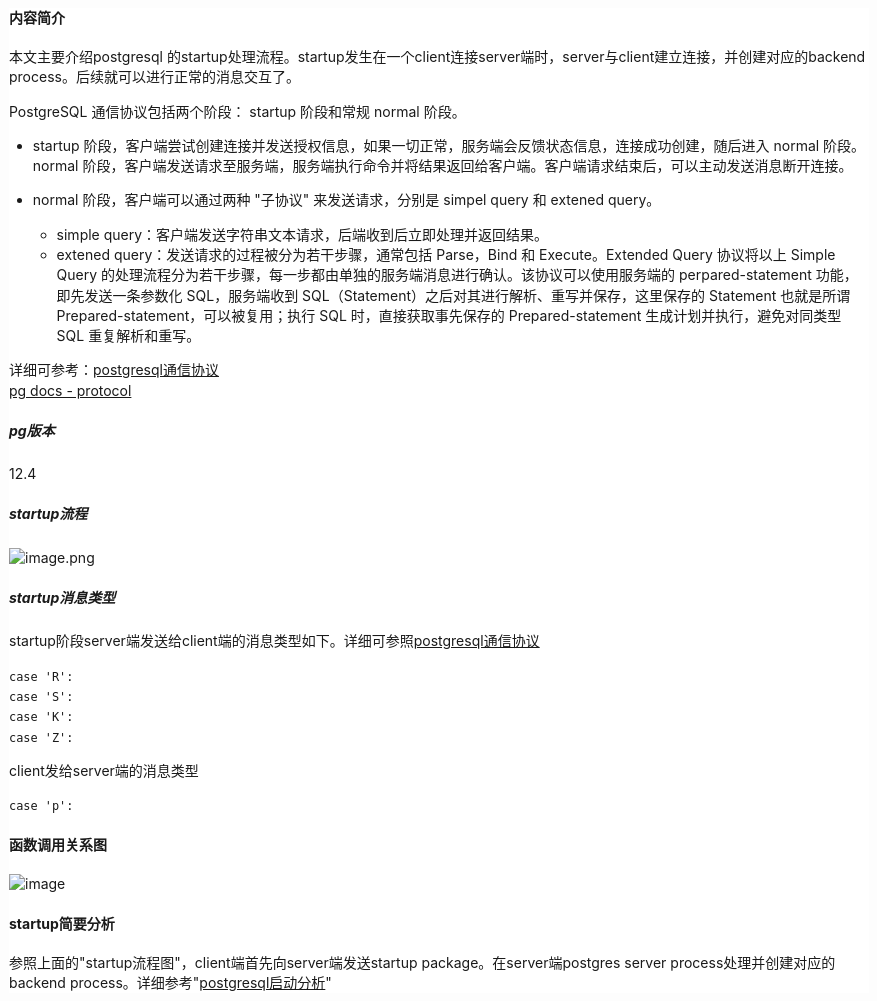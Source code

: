#### 内容简介

本文主要介绍postgresql 的startup处理流程。startup发生在一个client连接server端时，server与client建立连接，并创建对应的backend process。后续就可以进行正常的消息交互了。

PostgreSQL 通信协议包括两个阶段： startup 阶段和常规 normal 阶段。

-   startup 阶段，客户端尝试创建连接并发送授权信息，如果一切正常，服务端会反馈状态信息，连接成功创建，随后进入 normal 阶段。 normal 阶段，客户端发送请求至服务端，服务端执行命令并将结果返回给客户端。客户端请求结束后，可以主动发送消息断开连接。
-   normal 阶段，客户端可以通过两种 "子协议" 来发送请求，分别是 simpel query 和 extened query。
    
    -   simple query：客户端发送字符串文本请求，后端收到后立即处理并返回结果。
    -   extened query：发送请求的过程被分为若干步骤，通常包括 Parse，Bind 和 Execute。Extended Query 协议将以上 Simple Query 的处理流程分为若干步骤，每一步都由单独的服务端消息进行确认。该协议可以使用服务端的 perpared-statement 功能，即先发送一条参数化 SQL，服务端收到 SQL（Statement）之后对其进行解析、重写并保存，这里保存的 Statement 也就是所谓 Prepared-statement，可以被复用；执行 SQL 时，直接获取事先保存的 Prepared-statement 生成计划并执行，避免对同类型 SQL 重复解析和重写。

详细可参考：[postgresql通信协议](https://link.segmentfault.com/?enc=xLetT3WRikiuheWm%2BuZaDg%3D%3D.IyrytzplhW6gE1SzPUvwVdSO%2BckLC5vp%2FDStYD8wfesbj03PSnJgYnjgjFzA2ZCA)  
[pg docs - protocol](https://link.segmentfault.com/?enc=tkozWEVYzHaZmlzuhAPbdA%3D%3D.RBAIAR5%2FEcLJk9SfgvyZ8huSFrE%2B8wpsuQ7M8OucFTNOkLWrcaFGy%2FY5lN8DBqzlEDsevRKatW6dR7V6dTsxYA%3D%3D)

##### pg版本

12.4

##### startup流程

![image.png](https://segmentfault.com/img/bVcOCyL "image.png")

##### startup消息类型

startup阶段server端发送给client端的消息类型如下。详细可参照[postgresql通信协议](https://link.segmentfault.com/?enc=A7vhau%2Bo0l5JpZm5XXoAmA%3D%3D.ouT5vfeo4sFDVQIjiRAu257Lm3qQgBV54LAuIGPvN%2F5kptZQxeF7QiRDeV68ukhi)

```
case 'R':        
case 'S':        
case 'K':        
case 'Z':        
```

client发给server端的消息类型

```
case 'p':        
```

#### 函数调用关系图

![image](https://segmentfault.com/img/bVcODHy "image")

#### startup简要分析

参照上面的"startup流程图"，client端首先向server端发送startup package。在server端postgres server process处理并创建对应的backend process。详细参考"[postgresql启动分析](https://segmentfault.com/a/1190000039193129)"

